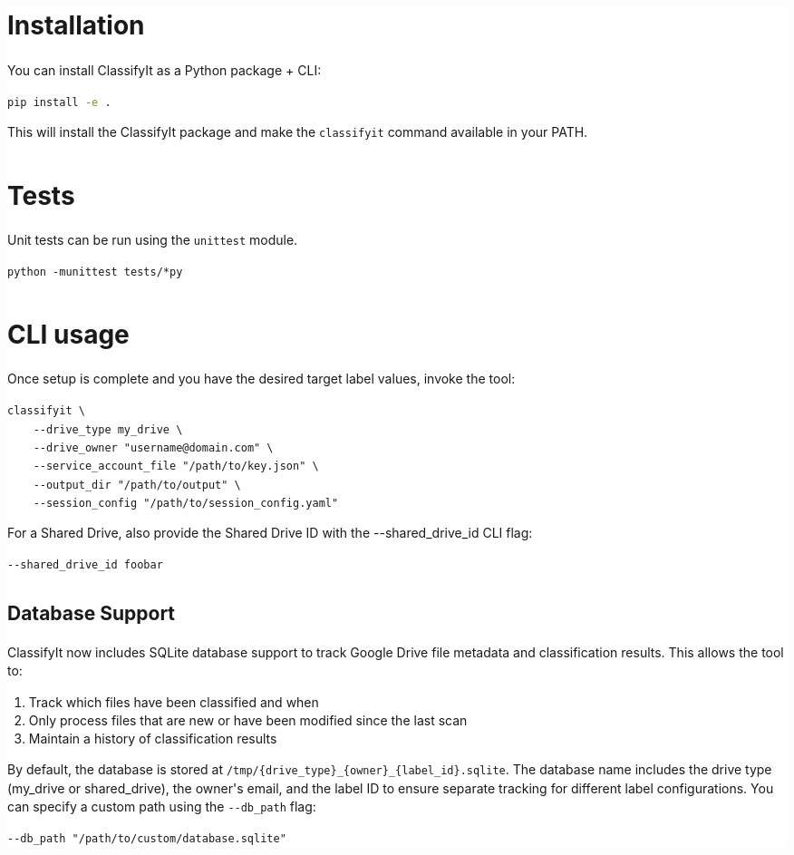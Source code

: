 # Installation

You can install ClassifyIt as a Python package + CLI:

```bash
pip install -e .
```

This will install the ClassifyIt package and make the `classifyit` command
available in your PATH.

# Tests

Unit tests can be run using the `unittest` module.

```
python -munittest tests/*py
```

# CLI usage

Once setup is complete and you have the desired target label values, invoke the
tool:

    classifyit \
        --drive_type my_drive \
        --drive_owner "username@domain.com" \
        --service_account_file "/path/to/key.json" \
        --output_dir "/path/to/output" \
        --session_config "/path/to/session_config.yaml"

For a Shared Drive, also provide the Shared Drive ID with the --shared_drive_id
CLI flag:

```
--shared_drive_id foobar
```

## Database Support

ClassifyIt now includes SQLite database support to track Google Drive file
metadata and classification results. This allows the tool to:

1. Track which files have been classified and when
2. Only process files that are new or have been modified since the last scan
3. Maintain a history of classification results

By default, the database is stored at
`/tmp/{drive_type}_{owner}_{label_id}.sqlite`. The database name includes the
drive type (my_drive or shared_drive), the owner's email, and the label ID to
ensure separate tracking for different label configurations. You can specify a
custom path using the `--db_path` flag:

```
--db_path "/path/to/custom/database.sqlite"
```
